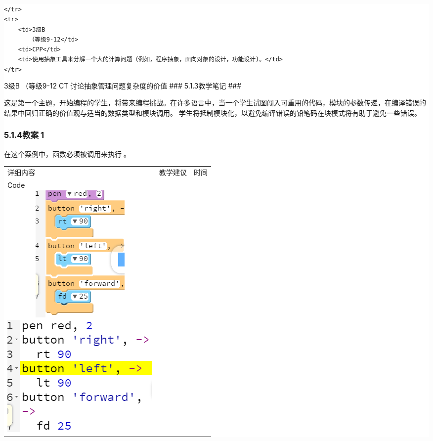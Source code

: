 	</tr>
    <tr>
		<td>3级B
           （等级9-12</td> 
		<td>CPP</td>
        <td>使用抽象工具来分解一个大的计算问题（例如，程序抽象，面向对象的设计，功能设计)。</td>
	</tr>
<tr>
		<td>3级B
           （等级9-12</td> 
		<td>CT</td>
        <td>讨论抽象管理问题复杂度的价值</td>
	</tr>
	</tr>
</table>
### 5.1.3教学笔记 ###

这是第一个主题，开始编程的学生，将带来编程挑战。在许多语言中，当一个学生试图闯入可重用的代码，模块的参数传递，在编译错误的结果中回归正确的价值观与适当的数据类型和模块调用。 学生将抵制模块化，以避免编译错误的铅笔码在块模式将有助于避免一些错误。

### 5.1.4教案 1 ###
在这个案例中，函数必须被调用来执行 。
<table>
	<tr>
		<td>详细内容</td> 
		<td>教学建议</td>
        <td>时间</td>
	</tr>
     <tr>
		<td>Code
      <center><img src="images/5/5.1.4.0.png"></center>
      <center><img src="images/5/5.1.4.1.png"></center></td> 
     